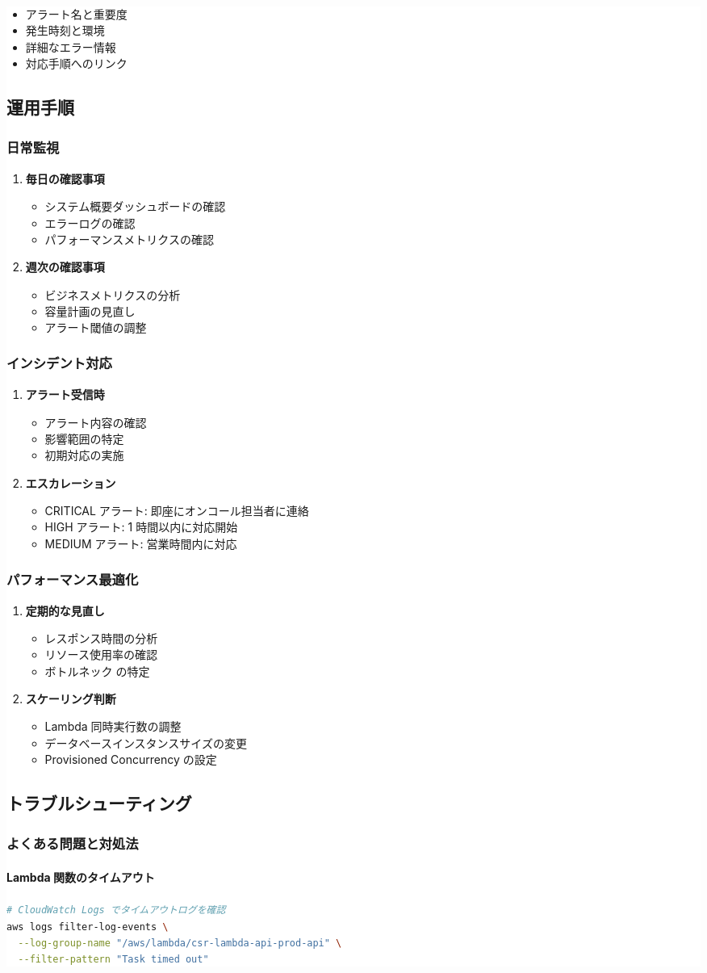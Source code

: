 - アラート名と重要度
- 発生時刻と環境
- 詳細なエラー情報
- 対応手順へのリンク

## 運用手順

### 日常監視

1. **毎日の確認事項**

   - システム概要ダッシュボードの確認
   - エラーログの確認
   - パフォーマンスメトリクスの確認

2. **週次の確認事項**
   - ビジネスメトリクスの分析
   - 容量計画の見直し
   - アラート閾値の調整

### インシデント対応

1. **アラート受信時**

   - アラート内容の確認
   - 影響範囲の特定
   - 初期対応の実施

2. **エスカレーション**
   - CRITICAL アラート: 即座にオンコール担当者に連絡
   - HIGH アラート: 1 時間以内に対応開始
   - MEDIUM アラート: 営業時間内に対応

### パフォーマンス最適化

1. **定期的な見直し**

   - レスポンス時間の分析
   - リソース使用率の確認
   - ボトルネック の特定

2. **スケーリング判断**
   - Lambda 同時実行数の調整
   - データベースインスタンスサイズの変更
   - Provisioned Concurrency の設定

## トラブルシューティング

### よくある問題と対処法

#### Lambda 関数のタイムアウト

```bash
# CloudWatch Logs でタイムアウトログを確認
aws logs filter-log-events \
  --log-group-name "/aws/lambda/csr-lambda-api-prod-api" \
  --filter-pattern "Task timed out"
```

